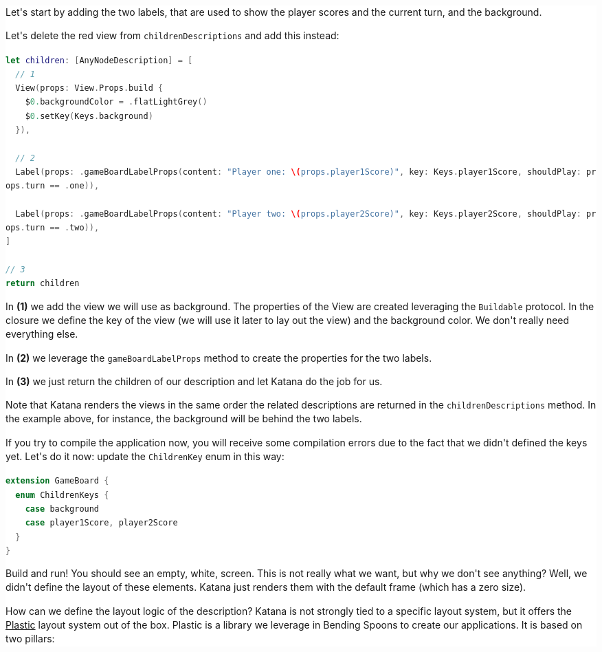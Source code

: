 Let's start by adding the two labels, that are used to show the player scores and the current turn, and the background.

Let's delete the red view from `childrenDescriptions` and add this instead:

```swift
let children: [AnyNodeDescription] = [
  // 1
  View(props: View.Props.build {
    $0.backgroundColor = .flatLightGrey()
    $0.setKey(Keys.background)
  }),

  // 2
  Label(props: .gameBoardLabelProps(content: "Player one: \(props.player1Score)", key: Keys.player1Score, shouldPlay: props.turn == .one)),

  Label(props: .gameBoardLabelProps(content: "Player two: \(props.player2Score)", key: Keys.player2Score, shouldPlay: props.turn == .two)),
]

// 3
return children
```

In **(1)** we add the view we will use as background. The properties of the View are created leveraging the `Buildable` protocol. In the closure we define the key of the view (we will use it later to lay out the view) and the background color. We don't really need everything else.

In **(2)** we leverage the `gameBoardLabelProps` method to create the properties for the two labels.

In **(3)** we just return the children of our description and let Katana do the job for us.

Note that Katana renders the views in the same order the related descriptions are returned in the `childrenDescriptions` method. In the example above, for instance, the background will be behind the two labels.


If you try to compile the application now, you will receive some compilation errors due to the fact that we didn't defined the keys yet. Let's do it now: update the `ChildrenKey` enum in this way:

```swift
extension GameBoard {
  enum ChildrenKeys {
    case background
    case player1Score, player2Score
  }
}
```

Build and run! You should see an empty, white, screen. This is not really what we want, but why we don't see anything? Well, we didn't define the layout of these elements. Katana just renders them with the default frame (which has a zero size). 


How can we define the layout logic of the description? Katana is not strongly tied to a specific layout system, but it offers the [Plastic](https://github.com/BendingSpoons/plastic-lib-iOS) layout system out of the box. Plastic is a library we leverage in Bending Spoons to create our applications. It is based on two pillars:
